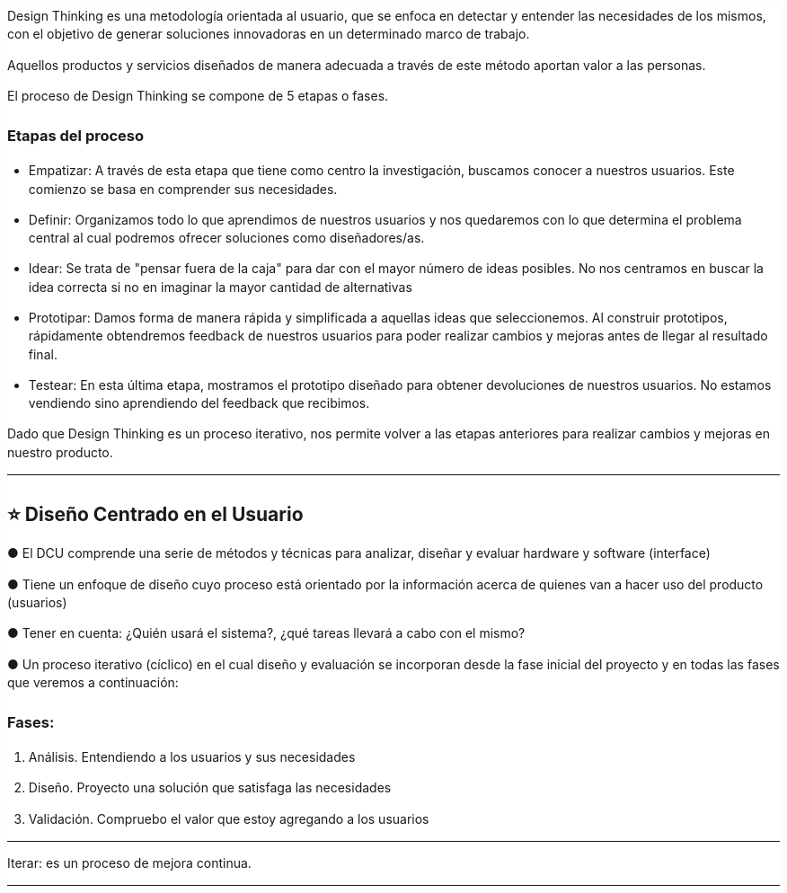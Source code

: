 Design Thinking es una metodología orientada al usuario, que se enfoca en detectar y entender las necesidades de los mismos, con el objetivo de generar soluciones innovadoras en un determinado marco
de trabajo.

Aquellos productos y servicios diseñados de manera adecuada a través de este método aportan valor a las personas.

El proceso de Design Thinking se compone de 5 etapas o fases.

### Etapas del proceso

- Empatizar: A través de esta etapa que tiene como centro la investigación, buscamos conocer a nuestros usuarios. Este comienzo se basa en comprender sus necesidades.

- Definir: Organizamos todo lo que aprendimos de nuestros usuarios y nos quedaremos con lo que determina el problema central al cual podremos ofrecer soluciones como diseñadores/as.

- Idear: Se trata de "pensar fuera de la caja" para dar con el mayor número de ideas posibles. No nos centramos en buscar la idea correcta si no en imaginar la mayor cantidad de alternativas

- Prototipar: Damos forma de manera rápida y simplificada a aquellas ideas que seleccionemos. Al construir prototipos, rápidamente obtendremos feedback de nuestros usuarios para poder realizar cambios
y mejoras antes de llegar al resultado final.

- Testear: En esta última etapa, mostramos el prototipo diseñado para obtener devoluciones de nuestros usuarios. No estamos vendiendo sino aprendiendo del feedback que recibimos.

Dado que Design Thinking es un proceso iterativo, nos permite volver a las etapas anteriores para realizar cambios y mejoras en nuestro producto.

---

## :star: Diseño Centrado en el Usuario

● El DCU comprende una serie de métodos y técnicas para analizar, diseñar y evaluar hardware y software (interface)

● Tiene un enfoque de diseño cuyo proceso está orientado por la información acerca de quienes van a hacer uso del producto (usuarios)

● Tener en cuenta: ¿Quién usará el sistema?, ¿qué tareas llevará a cabo con el mismo?

● Un proceso iterativo (cíclico) en el cual diseño y evaluación se incorporan desde la fase inicial del proyecto y en todas las fases que veremos a continuación:

### Fases:

1. Análisis. Entendiendo a los usuarios y sus necesidades

2. Diseño. Proyecto una solución que satisfaga las necesidades

3. Validación. Compruebo el valor que estoy agregando a los usuarios

---

Iterar: es un proceso de mejora continua.

---